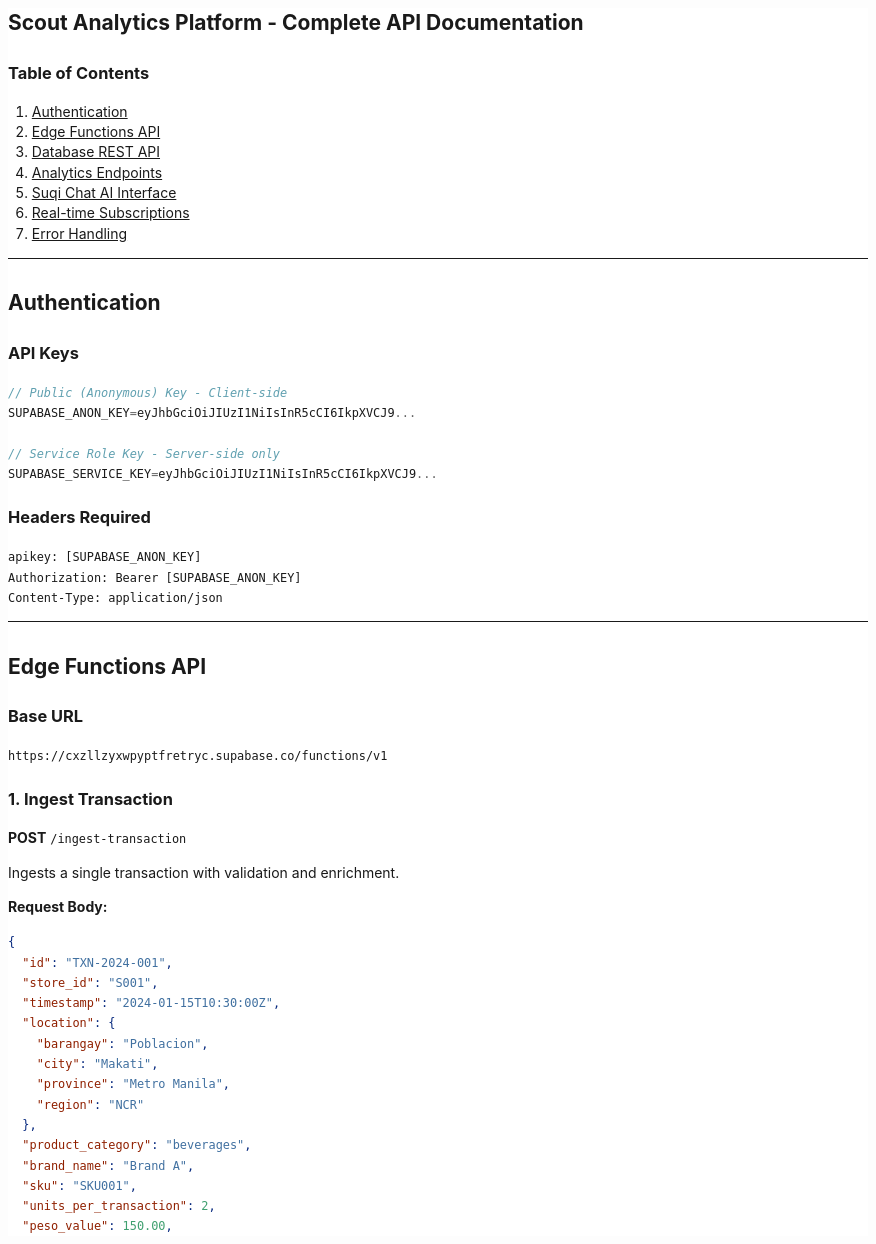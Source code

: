 ## **Scout Analytics Platform - Complete API Documentation**

### **Table of Contents**
1. [Authentication](#authentication)
2. [Edge Functions API](#edge-functions-api)
3. [Database REST API](#database-rest-api)
4. [Analytics Endpoints](#analytics-endpoints)
5. [Suqi Chat AI Interface](#suqi-chat-ai-interface)
6. [Real-time Subscriptions](#real-time-subscriptions)
7. [Error Handling](#error-handling)

---

## **Authentication**

### **API Keys**
```typescript
// Public (Anonymous) Key - Client-side
SUPABASE_ANON_KEY=eyJhbGciOiJIUzI1NiIsInR5cCI6IkpXVCJ9...

// Service Role Key - Server-side only
SUPABASE_SERVICE_KEY=eyJhbGciOiJIUzI1NiIsInR5cCI6IkpXVCJ9...
```

### **Headers Required**
```http
apikey: [SUPABASE_ANON_KEY]
Authorization: Bearer [SUPABASE_ANON_KEY]
Content-Type: application/json
```

---

## **Edge Functions API**

### **Base URL**
```
https://cxzllzyxwpyptfretryc.supabase.co/functions/v1
```

### **1. Ingest Transaction**
**POST** `/ingest-transaction`

Ingests a single transaction with validation and enrichment.

**Request Body:**
```json
{
  "id": "TXN-2024-001",
  "store_id": "S001",
  "timestamp": "2024-01-15T10:30:00Z",
  "location": {
    "barangay": "Poblacion",
    "city": "Makati",
    "province": "Metro Manila",
    "region": "NCR"
  },
  "product_category": "beverages",
  "brand_name": "Brand A",
  "sku": "SKU001",
  "units_per_transaction": 2,
  "peso_value": 150.00,
```